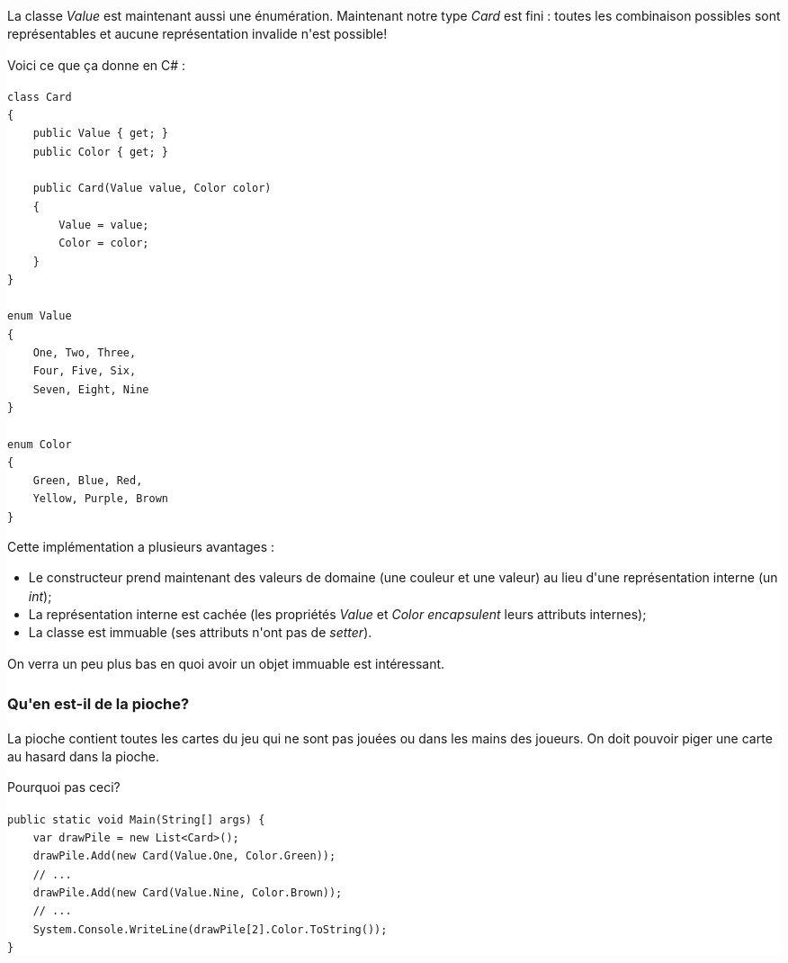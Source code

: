 La classe _Value_ est maintenant aussi une énumération. Maintenant notre type _Card_ est fini : toutes les combinaison possibles sont représentables et aucune représentation invalide n'est possible!

Voici ce que ça donne en C# :
    
	class Card 
	{
		public Value { get; }
		public Color { get; }
		
		public Card(Value value, Color color) 
		{
            Value = value;
			Color = color;
		}
	}
    
    enum Value
	{
        One, Two, Three,
        Four, Five, Six,
        Seven, Eight, Nine
    }
    
    enum Color
	{
        Green, Blue, Red,
        Yellow, Purple, Brown
    }
    
Cette implémentation a plusieurs avantages :

* Le constructeur prend maintenant des valeurs de domaine (une couleur et une valeur) au lieu d'une représentation interne (un _int_);
* La représentation interne est cachée (les propriétés _Value_ et _Color_ _encapsulent_ leurs attributs internes);
* La classe est immuable (ses attributs n'ont pas de _setter_).

On verra un peu plus bas en quoi avoir un objet immuable est intéressant.

### Qu'en est-il de la pioche?

La pioche contient toutes les cartes du jeu qui ne sont pas jouées ou dans les mains des joueurs. On doit pouvoir piger une carte au hasard dans la pioche.

Pourquoi pas ceci?

    public static void Main(String[] args) {
        var drawPile = new List<Card>();
        drawPile.Add(new Card(Value.One, Color.Green));
        // ...
        drawPile.Add(new Card(Value.Nine, Color.Brown));
        // ...
        System.Console.WriteLine(drawPile[2].Color.ToString());
    }
    